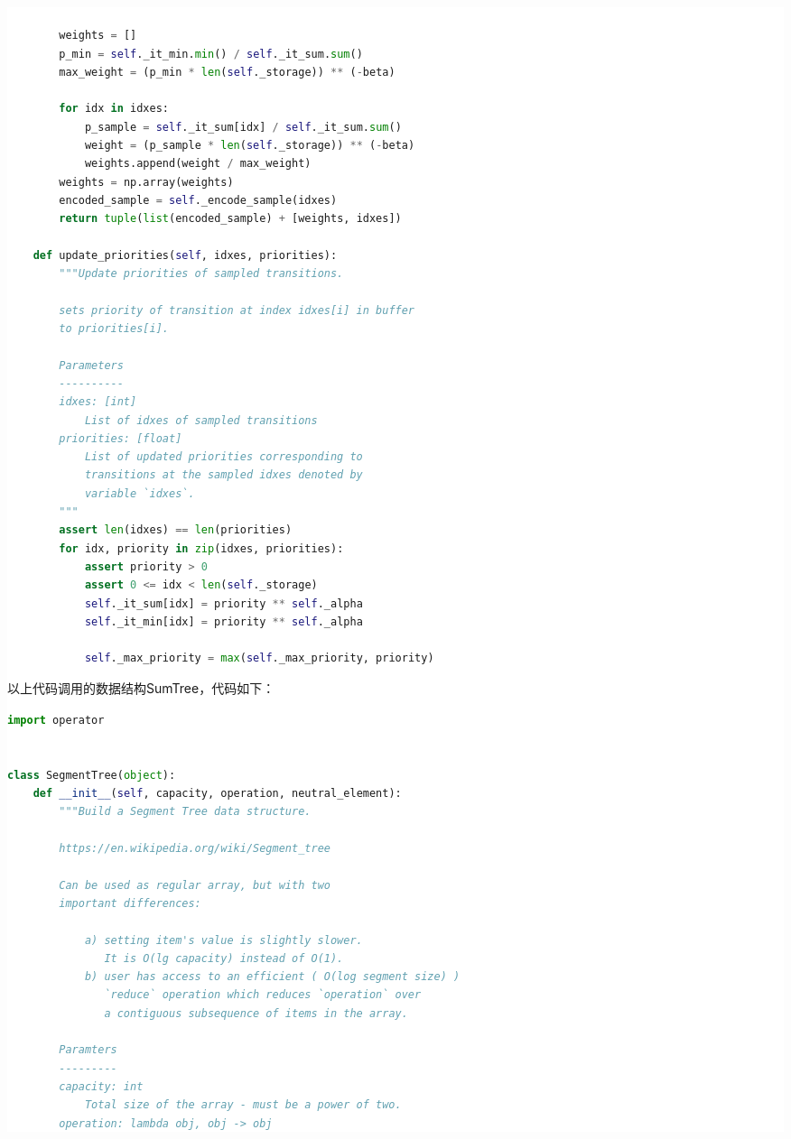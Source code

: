 ```python

        weights = []
        p_min = self._it_min.min() / self._it_sum.sum()
        max_weight = (p_min * len(self._storage)) ** (-beta)

        for idx in idxes:
            p_sample = self._it_sum[idx] / self._it_sum.sum()
            weight = (p_sample * len(self._storage)) ** (-beta)
            weights.append(weight / max_weight)
        weights = np.array(weights)
        encoded_sample = self._encode_sample(idxes)
        return tuple(list(encoded_sample) + [weights, idxes])

    def update_priorities(self, idxes, priorities):
        """Update priorities of sampled transitions.

        sets priority of transition at index idxes[i] in buffer
        to priorities[i].

        Parameters
        ----------
        idxes: [int]
            List of idxes of sampled transitions
        priorities: [float]
            List of updated priorities corresponding to
            transitions at the sampled idxes denoted by
            variable `idxes`.
        """
        assert len(idxes) == len(priorities)
        for idx, priority in zip(idxes, priorities):
            assert priority > 0
            assert 0 <= idx < len(self._storage)
            self._it_sum[idx] = priority ** self._alpha
            self._it_min[idx] = priority ** self._alpha

            self._max_priority = max(self._max_priority, priority)

```
以上代码调用的数据结构SumTree，代码如下：

```python
import operator


class SegmentTree(object):
    def __init__(self, capacity, operation, neutral_element):
        """Build a Segment Tree data structure.

        https://en.wikipedia.org/wiki/Segment_tree

        Can be used as regular array, but with two
        important differences:

            a) setting item's value is slightly slower.
               It is O(lg capacity) instead of O(1).
            b) user has access to an efficient ( O(log segment size) )
               `reduce` operation which reduces `operation` over
               a contiguous subsequence of items in the array.

        Paramters
        ---------
        capacity: int
            Total size of the array - must be a power of two.
        operation: lambda obj, obj -> obj
```